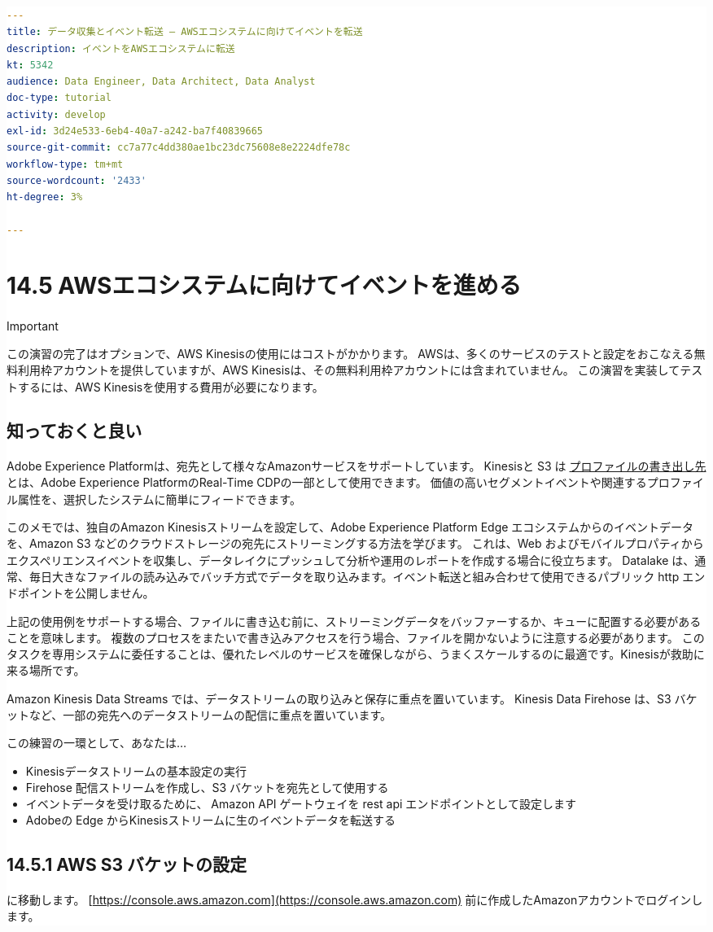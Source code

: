 ```yaml
---
title: データ収集とイベント転送 — AWSエコシステムに向けてイベントを転送
description: イベントをAWSエコシステムに転送
kt: 5342
audience: Data Engineer, Data Architect, Data Analyst
doc-type: tutorial
activity: develop
exl-id: 3d24e533-6eb4-40a7-a242-ba7f40839665
source-git-commit: cc7a77c4dd380ae1bc23dc75608e8e2224dfe78c
workflow-type: tm+mt
source-wordcount: '2433'
ht-degree: 3%

---
```


# 14.5 AWSエコシステムに向けてイベントを進める

>[!IMPORTANT]
>
>この演習の完了はオプションで、AWS Kinesisの使用にはコストがかかります。 AWSは、多くのサービスのテストと設定をおこなえる無料利用枠アカウントを提供していますが、AWS Kinesisは、その無料利用枠アカウントには含まれていません。 この演習を実装してテストするには、AWS Kinesisを使用する費用が必要になります。

## 知っておくと良い

Adobe Experience Platformは、宛先として様々なAmazonサービスをサポートしています。
Kinesisと S3 は [プロファイルの書き出し先](https://experienceleague.adobe.com/docs/experience-platform/destinations/destination-types.html?lang=en) とは、Adobe Experience PlatformのReal-Time CDPの一部として使用できます。
価値の高いセグメントイベントや関連するプロファイル属性を、選択したシステムに簡単にフィードできます。

このメモでは、独自のAmazon Kinesisストリームを設定して、Adobe Experience Platform Edge エコシステムからのイベントデータを、Amazon S3 などのクラウドストレージの宛先にストリーミングする方法を学びます。 これは、Web およびモバイルプロパティからエクスペリエンスイベントを収集し、データレイクにプッシュして分析や運用のレポートを作成する場合に役立ちます。 Datalake は、通常、毎日大きなファイルの読み込みでバッチ方式でデータを取り込みます。イベント転送と組み合わせて使用できるパブリック http エンドポイントを公開しません。

上記の使用例をサポートする場合、ファイルに書き込む前に、ストリーミングデータをバッファーするか、キューに配置する必要があることを意味します。 複数のプロセスをまたいで書き込みアクセスを行う場合、ファイルを開かないように注意する必要があります。 このタスクを専用システムに委任することは、優れたレベルのサービスを確保しながら、うまくスケールするのに最適です。Kinesisが救助に来る場所です。

Amazon Kinesis Data Streams では、データストリームの取り込みと保存に重点を置いています。 Kinesis Data Firehose は、S3 バケットなど、一部の宛先へのデータストリームの配信に重点を置いています。

この練習の一環として、あなたは…

- Kinesisデータストリームの基本設定の実行
- Firehose 配信ストリームを作成し、S3 バケットを宛先として使用する
- イベントデータを受け取るために、 Amazon API ゲートウェイを rest api エンドポイントとして設定します
- Adobeの Edge からKinesisストリームに生のイベントデータを転送する

## 14.5.1 AWS S3 バケットの設定

に移動します。 [https://console.aws.amazon.com](https://console.aws.amazon.com) 前に作成したAmazonアカウントでログインします。
